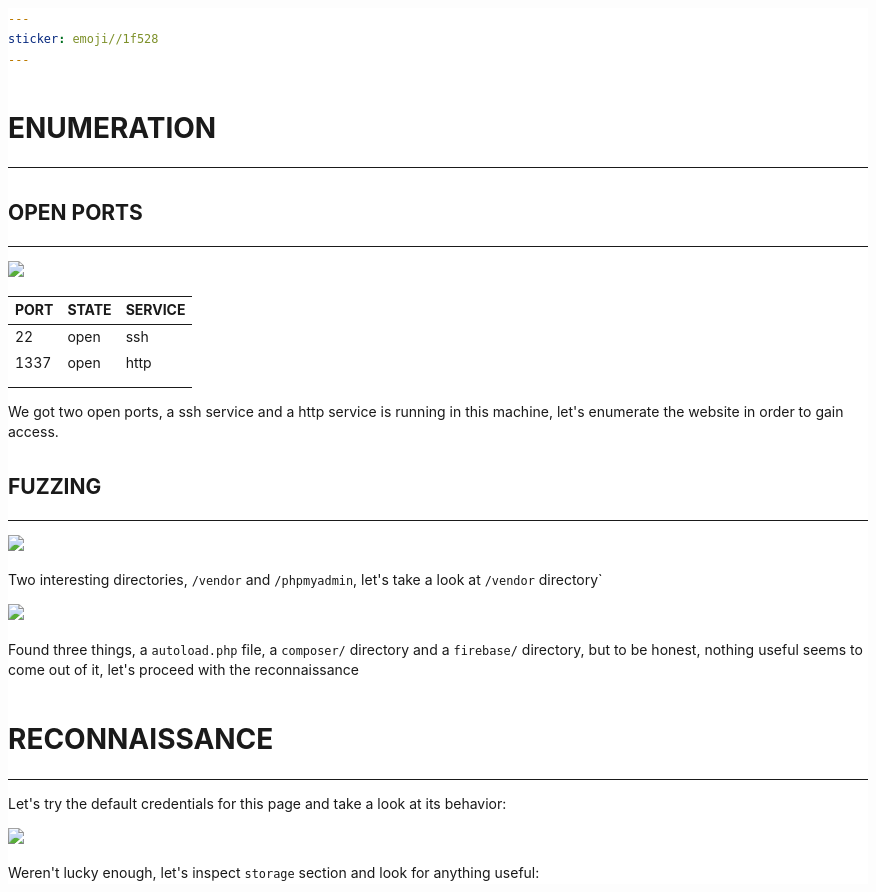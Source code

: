 ```yaml
---
sticker: emoji//1f528
---
```

# ENUMERATION
---

## OPEN PORTS
---



![](gitbook/cybersecurity/images/Pasted%252520image%25252020241118152629.png)


| PORT | STATE | SERVICE |
| :--- | :---- | :------ |
| 22   | open  | ssh     |
| 1337 | open  | http    |
|      |       |         |
|      |       |         |

We got two open ports, a ssh service and a http service is running in this machine, let's enumerate the website in order to gain access.

## FUZZING
---

![](gitbook/cybersecurity/images/Pasted%252520image%25252020241118155536.png)

Two interesting directories, `/vendor` and `/phpmyadmin`, let's take a look at `/vendor` directory`

![](gitbook/cybersecurity/images/Pasted%252520image%25252020241118160002.png)

Found three things, a `autoload.php` file, a `composer/` directory and a `firebase/` directory, but to be honest, nothing useful seems to come out of it, let's proceed with the reconnaissance 

# RECONNAISSANCE
---

Let's try the default credentials for this page and take a look at its behavior:

![](gitbook/cybersecurity/images/Pasted%252520image%25252020241118160317.png)

Weren't lucky enough, let's inspect `storage` section and look for anything useful:
